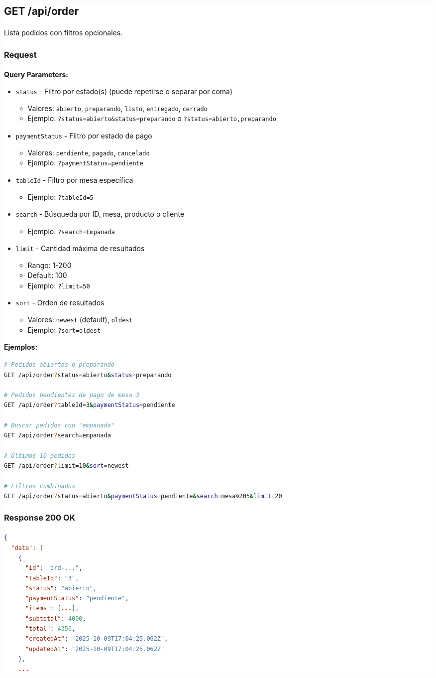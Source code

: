 
## GET /api/order

Lista pedidos con filtros opcionales.

### Request

**Query Parameters:**

- `status` - Filtro por estado(s) (puede repetirse o separar por coma)
  - Valores: `abierto`, `preparando`, `listo`, `entregado`, `cerrado`
  - Ejemplo: `?status=abierto&status=preparando` o `?status=abierto,preparando`
  
- `paymentStatus` - Filtro por estado de pago
  - Valores: `pendiente`, `pagado`, `cancelado`
  - Ejemplo: `?paymentStatus=pendiente`

- `tableId` - Filtro por mesa específica
  - Ejemplo: `?tableId=5`

- `search` - Búsqueda por ID, mesa, producto o cliente
  - Ejemplo: `?search=Empanada`

- `limit` - Cantidad máxima de resultados
  - Rango: 1-200
  - Default: 100
  - Ejemplo: `?limit=50`

- `sort` - Orden de resultados
  - Valores: `newest` (default), `oldest`
  - Ejemplo: `?sort=oldest`

**Ejemplos:**

```bash
# Pedidos abiertos o preparando
GET /api/order?status=abierto&status=preparando

# Pedidos pendientes de pago de mesa 3
GET /api/order?tableId=3&paymentStatus=pendiente

# Buscar pedidos con "empanada"
GET /api/order?search=empanada

# Últimos 10 pedidos
GET /api/order?limit=10&sort=newest

# Filtros combinados
GET /api/order?status=abierto&paymentStatus=pendiente&search=mesa%205&limit=20
```

### Response 200 OK

```json
{
  "data": [
    {
      "id": "ord-...",
      "tableId": "3",
      "status": "abierto",
      "paymentStatus": "pendiente",
      "items": [...],
      "subtotal": 4000,
      "total": 4356,
      "createdAt": "2025-10-09T17:04:25.062Z",
      "updatedAt": "2025-10-09T17:04:25.062Z"
    },
    ...
```